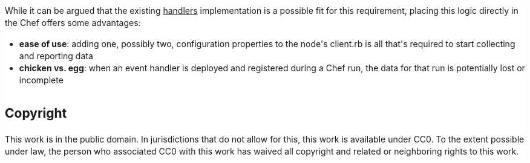 While it can be argued that the existing [handlers](https://docs.chef.io/handlers.html) implementation is a possible fit for this requirement, placing this logic directly in the Chef offers some advantages:

 * **ease of use**: adding one, possibly two, configuration properties to the node's client.rb is all that's required to start collecting and reporting data
 * **chicken vs. egg**: when an event handler is deployed and registered during a Chef run, the data for that run is potentially lost or incomplete

## Copyright

This work is in the public domain. In jurisdictions that do not allow for this,
this work is available under CC0. To the extent possible under law, the person
who associated CC0 with this work has waived all copyright and related or
neighboring rights to this work.
